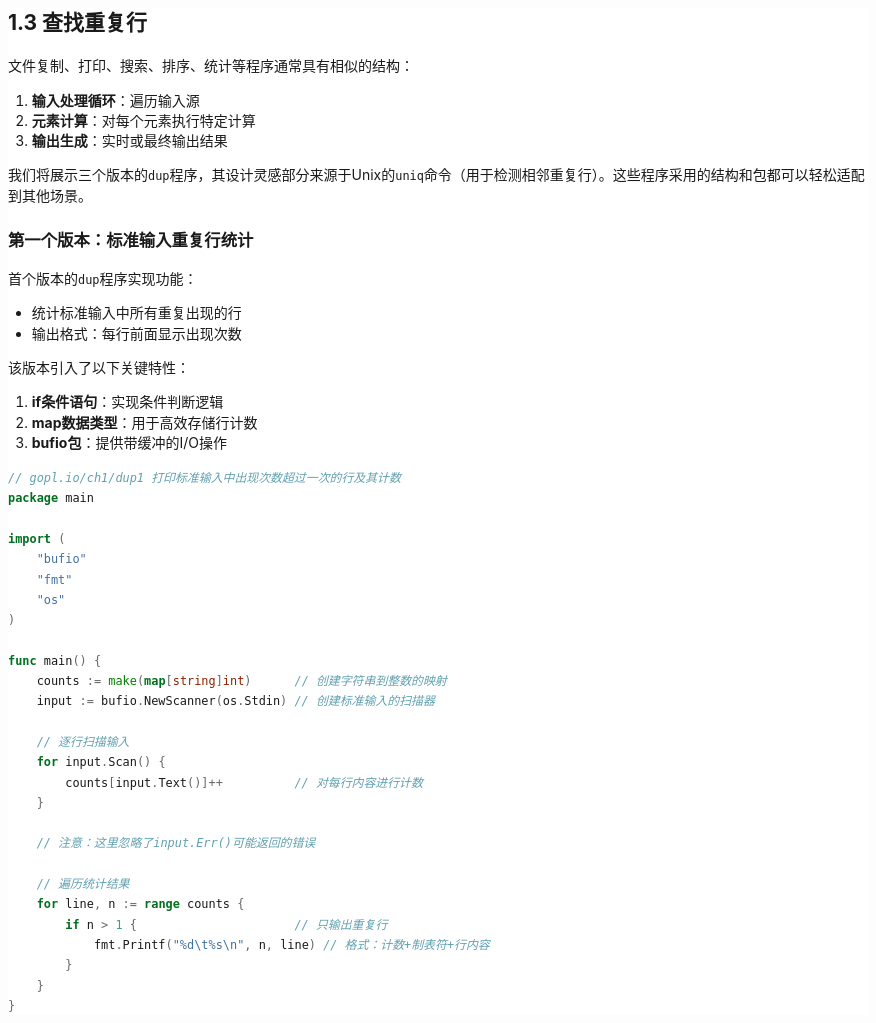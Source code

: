 ## 1.3 查找重复行

文件复制、打印、搜索、排序、统计等程序通常具有相似的结构：

1. **输入处理循环**：遍历输入源
2. **元素计算**：对每个元素执行特定计算
3. **输出生成**：实时或最终输出结果

我们将展示三个版本的`dup`程序，其设计灵感部分来源于Unix的`uniq`命令（用于检测相邻重复行）。这些程序采用的结构和包都可以轻松适配到其他场景。

### 第一个版本：标准输入重复行统计

首个版本的`dup`程序实现功能：

- 统计标准输入中所有重复出现的行
- 输出格式：每行前面显示出现次数

该版本引入了以下关键特性：

1. **if条件语句**：实现条件判断逻辑
2. **map数据类型**：用于高效存储行计数
3. **bufio包**：提供带缓冲的I/O操作

```go
// gopl.io/ch1/dup1 打印标准输入中出现次数超过一次的行及其计数
package main

import (
    "bufio"
    "fmt"
    "os"
)

func main() {
    counts := make(map[string]int)      // 创建字符串到整数的映射
    input := bufio.NewScanner(os.Stdin) // 创建标准输入的扫描器
    
    // 逐行扫描输入
    for input.Scan() {
        counts[input.Text()]++          // 对每行内容进行计数
    }
    
    // 注意：这里忽略了input.Err()可能返回的错误
    
    // 遍历统计结果
    for line, n := range counts {
        if n > 1 {                      // 只输出重复行
            fmt.Printf("%d\t%s\n", n, line) // 格式：计数+制表符+行内容
        }
    }
}
```



